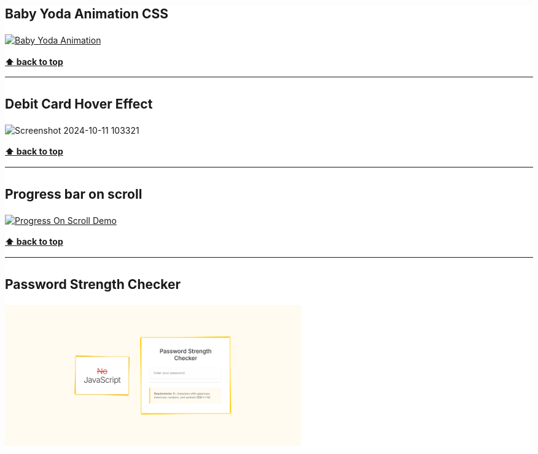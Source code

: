 
## <a id="babyYoda"></a>Baby Yoda Animation CSS

[<img src="./images/babyYoda.jpg" title="Baby Yoda Animation">](https://codepen.io/marcelesilv/pen/qBeaOaw)

**[⬆ back to top](#quick-links)**

---

## <a id="debit-card-hover"></a>Debit Card Hover Effect

![Screenshot 2024-10-11 103321](https://github.com/user-attachments/assets/5e8572a6-9328-44fe-8574-d68f2e6b92ca)

**[⬆ back to top](#quick-links)**

---

## <a id="ProgressOnScroll"></a>Progress bar on scroll

[<img src="images/progress_on_scroll_demo.gif" height="230" title="Progress On Scroll Demo">](https://codepen.io/pritam1813/pen/jOgyERQ)

**[⬆ back to top](#quick-links)**

---

## <a id="password-strength-checker"></a>Password Strength Checker

[<img src="images/Password-Strength-Checker.png" height="230" title="password-strength-checker">](https://sudhanshu-raj.github.io/You-Dont-Need-JavaScript/)
